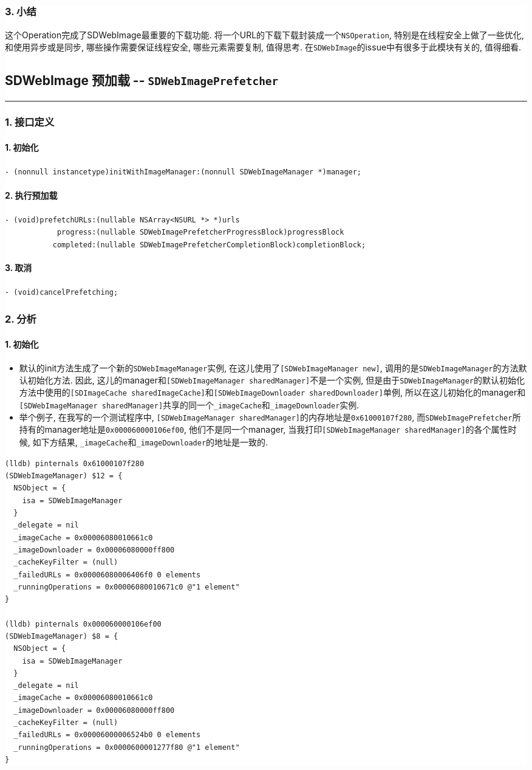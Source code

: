### 3. 小结
这个Operation完成了SDWebImage最重要的下载功能. 将一个URL的下载下载封装成一个`NSOperation`, 特别是在线程安全上做了一些优化, 和使用异步或是同步, 哪些操作需要保证线程安全, 哪些元素需要复制, 值得思考. 在`SDWebImage`的issue中有很多于此模块有关的, 值得细看.


## SDWebImage 预加载 -- `SDWebImagePrefetcher`
---
### 1. 接口定义
#### 1. 初始化
```
- (nonnull instancetype)initWithImageManager:(nonnull SDWebImageManager *)manager;
```

#### 2. 执行预加载
```
- (void)prefetchURLs:(nullable NSArray<NSURL *> *)urls
            progress:(nullable SDWebImagePrefetcherProgressBlock)progressBlock
           completed:(nullable SDWebImagePrefetcherCompletionBlock)completionBlock;
```

#### 3. 取消
```
- (void)cancelPrefetching;
```

### 2. 分析
#### 1. 初始化
* 默认的init方法生成了一个新的`SDWebImageManager`实例, 在这儿使用了`[SDWebImageManager new]`, 调用的是`SDWebImageManager`的方法默认初始化方法. 因此, 这儿的manager和`[SDWebImageManager sharedManager]`不是一个实例, 但是由于`SDWebImageManager`的默认初始化方法中使用的`[SDImageCache sharedImageCache]`和`[SDWebImageDownloader sharedDownloader]`单例, 所以在这儿初始化的manager和`[SDWebImageManager sharedManager]`共享的同一个`_imageCache`和`_imageDownloader`实例.
* 举个例子, 在我写的一个测试程序中, `[SDWebImageManager sharedManager]`的内存地址是`0x61000107f280`, 而`SDWebImagePrefetcher`所持有的manager地址是`0x000060000106ef00`, 他们不是同一个manager, 当我打印`[SDWebImageManager sharedManager]`的各个属性时候, 如下方结果, `_imageCache`和`_imageDownloader`的地址是一致的.

```
(lldb) pinternals 0x61000107f280
(SDWebImageManager) $12 = {
  NSObject = {
    isa = SDWebImageManager
  }
  _delegate = nil
  _imageCache = 0x00006080010661c0
  _imageDownloader = 0x00006080000ff800
  _cacheKeyFilter = (null)
  _failedURLs = 0x00006080006406f0 0 elements
  _runningOperations = 0x00006080010671c0 @"1 element"
}

(lldb) pinternals 0x000060000106ef00
(SDWebImageManager) $8 = {
  NSObject = {
    isa = SDWebImageManager
  }
  _delegate = nil
  _imageCache = 0x00006080010661c0
  _imageDownloader = 0x00006080000ff800
  _cacheKeyFilter = (null)
  _failedURLs = 0x00006000006524b0 0 elements
  _runningOperations = 0x0000600001277f80 @"1 element"
}
```
